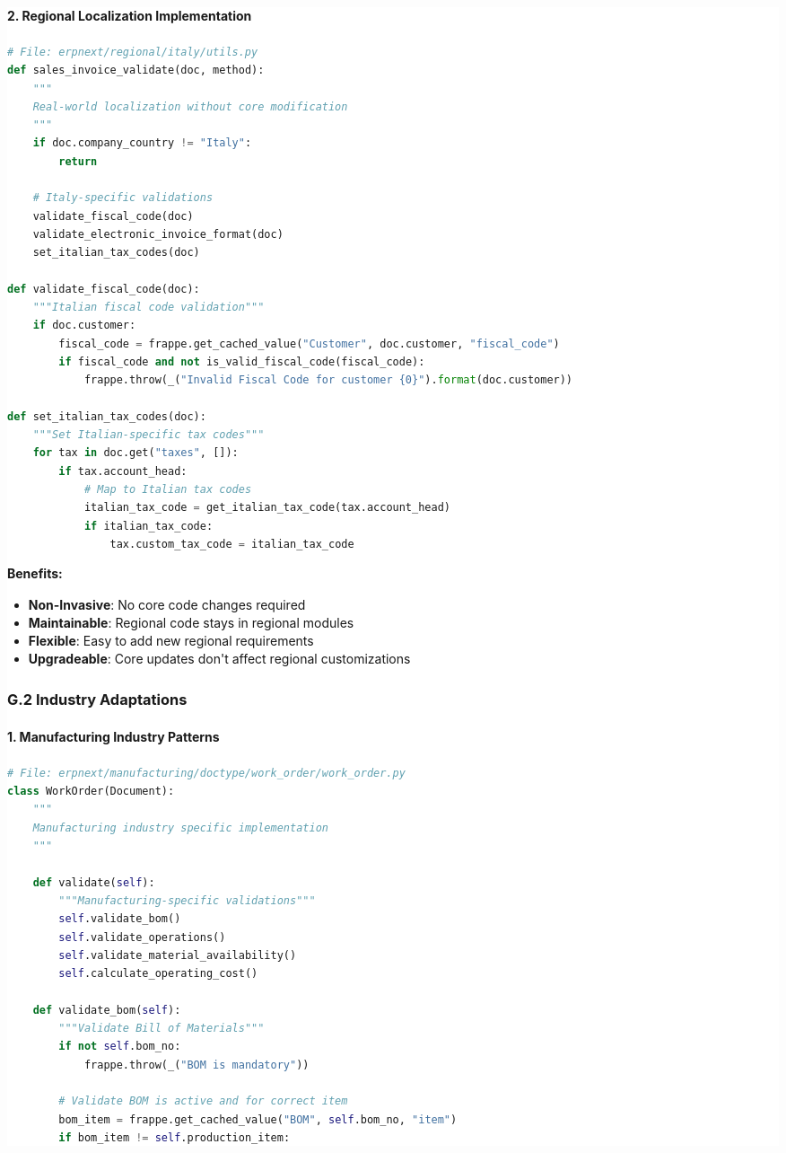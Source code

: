 #### 2. Regional Localization Implementation

```python
# File: erpnext/regional/italy/utils.py
def sales_invoice_validate(doc, method):
    """
    Real-world localization without core modification
    """
    if doc.company_country != "Italy":
        return
    
    # Italy-specific validations
    validate_fiscal_code(doc)
    validate_electronic_invoice_format(doc)
    set_italian_tax_codes(doc)

def validate_fiscal_code(doc):
    """Italian fiscal code validation"""
    if doc.customer:
        fiscal_code = frappe.get_cached_value("Customer", doc.customer, "fiscal_code")
        if fiscal_code and not is_valid_fiscal_code(fiscal_code):
            frappe.throw(_("Invalid Fiscal Code for customer {0}").format(doc.customer))

def set_italian_tax_codes(doc):
    """Set Italian-specific tax codes"""
    for tax in doc.get("taxes", []):
        if tax.account_head:
            # Map to Italian tax codes
            italian_tax_code = get_italian_tax_code(tax.account_head)
            if italian_tax_code:
                tax.custom_tax_code = italian_tax_code
```

**Benefits:**
- **Non-Invasive**: No core code changes required
- **Maintainable**: Regional code stays in regional modules
- **Flexible**: Easy to add new regional requirements
- **Upgradeable**: Core updates don't affect regional customizations

### G.2 Industry Adaptations

#### 1. Manufacturing Industry Patterns

```python
# File: erpnext/manufacturing/doctype/work_order/work_order.py
class WorkOrder(Document):
    """
    Manufacturing industry specific implementation
    """
    
    def validate(self):
        """Manufacturing-specific validations"""
        self.validate_bom()
        self.validate_operations()
        self.validate_material_availability()
        self.calculate_operating_cost()
    
    def validate_bom(self):
        """Validate Bill of Materials"""
        if not self.bom_no:
            frappe.throw(_("BOM is mandatory"))
        
        # Validate BOM is active and for correct item
        bom_item = frappe.get_cached_value("BOM", self.bom_no, "item")
        if bom_item != self.production_item:
```